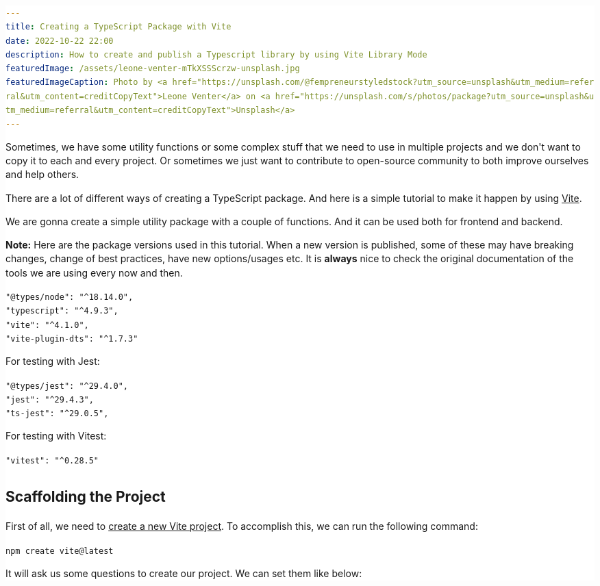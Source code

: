 ```yaml
---
title: Creating a TypeScript Package with Vite
date: 2022-10-22 22:00
description: How to create and publish a Typescript library by using Vite Library Mode
featuredImage: /assets/leone-venter-mTkXSSScrzw-unsplash.jpg
featuredImageCaption: Photo by <a href="https://unsplash.com/@fempreneurstyledstock?utm_source=unsplash&utm_medium=referral&utm_content=creditCopyText">Leone Venter</a> on <a href="https://unsplash.com/s/photos/package?utm_source=unsplash&utm_medium=referral&utm_content=creditCopyText">Unsplash</a>
---
```


Sometimes, we have some utility functions or some complex stuff that we need to use in multiple projects and we don't want to copy it to each and every project. Or sometimes we just want to contribute to open-source community to both improve ourselves and help others.

There are a lot of different ways of creating a TypeScript package. And here is a simple tutorial to make it happen by using [Vite](https://vitejs.dev/).

We are gonna create a simple utility package with a couple of functions. And it can be used both for frontend and backend.

**Note:** Here are the package versions used in this tutorial. When a new version is published, some of these may have breaking changes, change of best practices, have new options/usages etc. It is **always** nice to check the original documentation of the tools we are using every now and then.

```text
"@types/node": "^18.14.0",
"typescript": "^4.9.3",
"vite": "^4.1.0",
"vite-plugin-dts": "^1.7.3"
```

For testing with Jest:

```text
"@types/jest": "^29.4.0",
"jest": "^29.4.3",
"ts-jest": "^29.0.5",
```

For testing with Vitest:

```text
"vitest": "^0.28.5"
```

## Scaffolding the Project

First of all, we need to [create a new Vite project](https://vitejs.dev/guide/#scaffolding-your-first-vite-project). To accomplish this, we can run the following command:

```bash
npm create vite@latest
```

It will ask us some questions to create our project. We can set them like below:
